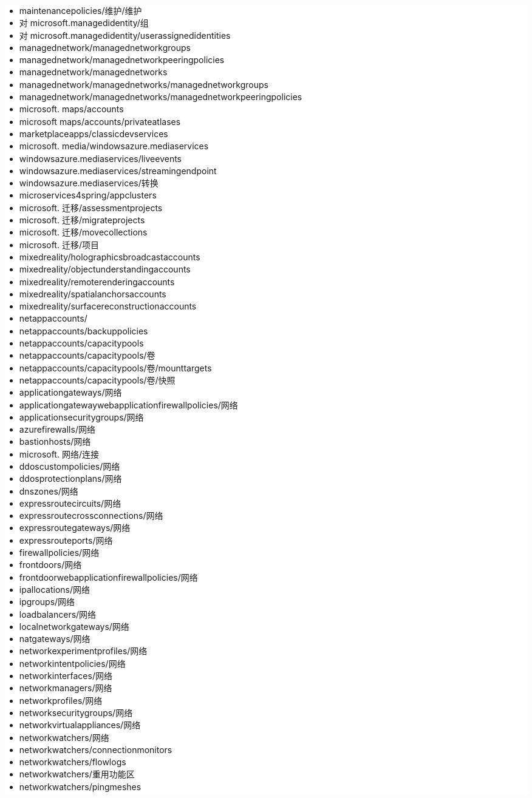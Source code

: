 - maintenancepolicies/维护/维护
- 对 microsoft.managedidentity/组
- 对 microsoft.managedidentity/userassignedidentities
- managednetwork/managednetworkgroups
- managednetwork/managednetworkpeeringpolicies
- managednetwork/managednetworks
- managednetwork/managednetworks/managednetworkgroups
- managednetwork/managednetworks/managednetworkpeeringpolicies
- microsoft. maps/accounts
- microsoft maps/accounts/privateatlases
- marketplaceapps/classicdevservices
- microsoft. media/windowsazure.mediaservices
- windowsazure.mediaservices/liveevents
- windowsazure.mediaservices/streamingendpoint
- windowsazure.mediaservices/转换
- microservices4spring/appclusters
- microsoft. 迁移/assessmentprojects
- microsoft. 迁移/migrateprojects
- microsoft. 迁移/movecollections
- microsoft. 迁移/项目
- mixedreality/holographicsbroadcastaccounts
- mixedreality/objectunderstandingaccounts
- mixedreality/remoterenderingaccounts
- mixedreality/spatialanchorsaccounts
- mixedreality/surfacereconstructionaccounts
- netappaccounts/
- netappaccounts/backuppolicies
- netappaccounts/capacitypools
- netappaccounts/capacitypools/卷
- netappaccounts/capacitypools/卷/mounttargets
- netappaccounts/capacitypools/卷/快照
- applicationgateways/网络
- applicationgatewaywebapplicationfirewallpolicies/网络
- applicationsecuritygroups/网络
- azurefirewalls/网络
- bastionhosts/网络
- microsoft. 网络/连接
- ddoscustompolicies/网络
- ddosprotectionplans/网络
- dnszones/网络
- expressroutecircuits/网络
- expressroutecrossconnections/网络
- expressroutegateways/网络
- expressrouteports/网络
- firewallpolicies/网络
- frontdoors/网络
- frontdoorwebapplicationfirewallpolicies/网络
- ipallocations/网络
- ipgroups/网络
- loadbalancers/网络
- localnetworkgateways/网络
- natgateways/网络
- networkexperimentprofiles/网络
- networkintentpolicies/网络
- networkinterfaces/网络
- networkmanagers/网络
- networkprofiles/网络
- networksecuritygroups/网络
- networkvirtualappliances/网络
- networkwatchers/网络
- networkwatchers/connectionmonitors
- networkwatchers/flowlogs
- networkwatchers/重用功能区
- networkwatchers/pingmeshes